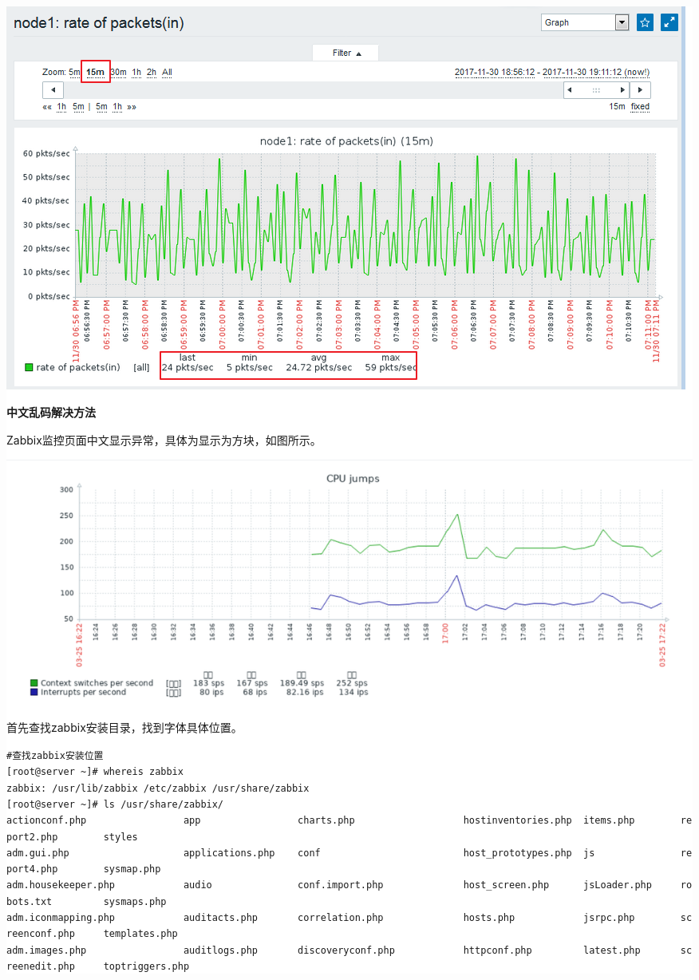 ![img](Zabbix%E5%85%A8%E8%A7%A3.assets/1204916-20171202112536323-416042280.png)

**中文乱码解决方法**

Zabbix监控页面中文显示异常，具体为显示为方块，如图所示。

![中文监控选项乱码](Zabbix%E5%85%A8%E8%A7%A3.assets/7bf0ccac4fd22fc1bc57be405cfbc2c32ee.jpg)

首先查找zabbix安装目录，找到字体具体位置。

```shell
#查找zabbix安装位置
[root@server ~]# whereis zabbix
zabbix: /usr/lib/zabbix /etc/zabbix /usr/share/zabbix
[root@server ~]# ls /usr/share/zabbix/
actionconf.php                 app                 charts.php                   hostinventories.php  items.php        report2.php        styles
adm.gui.php                    applications.php    conf                         host_prototypes.php  js               report4.php        sysmap.php
adm.housekeeper.php            audio               conf.import.php              host_screen.php      jsLoader.php     robots.txt         sysmaps.php
adm.iconmapping.php            auditacts.php       correlation.php              hosts.php            jsrpc.php        screenconf.php     templates.php
adm.images.php                 auditlogs.php       discoveryconf.php            httpconf.php         latest.php       screenedit.php     toptriggers.php
```